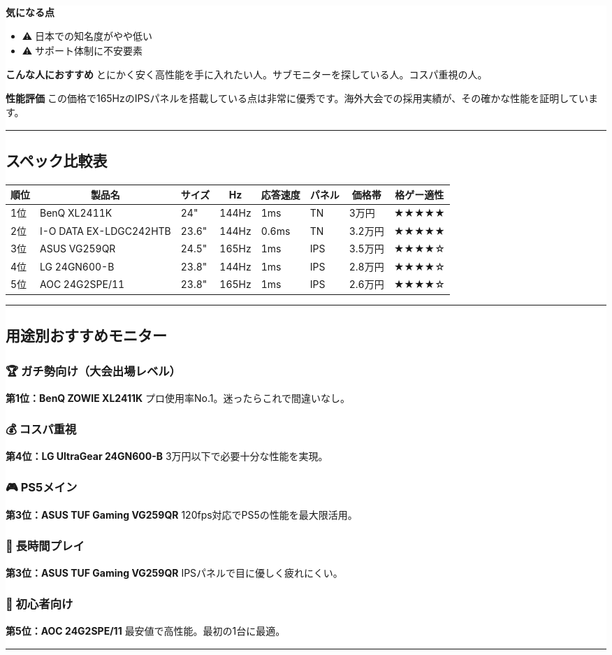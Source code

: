 **気になる点**
- ⚠️ 日本での知名度がやや低い
- ⚠️ サポート体制に不安要素

**こんな人におすすめ**
とにかく安く高性能を手に入れたい人。サブモニターを探している人。コスパ重視の人。

**性能評価**
この価格で165HzのIPSパネルを搭載している点は非常に優秀です。海外大会での採用実績が、その確かな性能を証明しています。

---

## スペック比較表

| 順位 | 製品名 | サイズ | Hz | 応答速度 | パネル | 価格帯 | 格ゲー適性 |
|------|--------|--------|-----|----------|--------|--------|------------|
| 1位 | BenQ XL2411K | 24" | 144Hz | 1ms | TN | 3万円 | ★★★★★ |
| 2位 | I-O DATA EX-LDGC242HTB | 23.6" | 144Hz | 0.6ms | TN | 3.2万円 | ★★★★★ |
| 3位 | ASUS VG259QR | 24.5" | 165Hz | 1ms | IPS | 3.5万円 | ★★★★☆ |
| 4位 | LG 24GN600-B | 23.8" | 144Hz | 1ms | IPS | 2.8万円 | ★★★★☆ |
| 5位 | AOC 24G2SPE/11 | 23.8" | 165Hz | 1ms | IPS | 2.6万円 | ★★★★☆ |

---

## 用途別おすすめモニター

### 🏆 ガチ勢向け（大会出場レベル）
**第1位：BenQ ZOWIE XL2411K**
プロ使用率No.1。迷ったらこれで間違いなし。

### 💰 コスパ重視
**第4位：LG UltraGear 24GN600-B**
3万円以下で必要十分な性能を実現。

### 🎮 PS5メイン
**第3位：ASUS TUF Gaming VG259QR**
120fps対応でPS5の性能を最大限活用。

### 👀 長時間プレイ
**第3位：ASUS TUF Gaming VG259QR**
IPSパネルで目に優しく疲れにくい。

### 🔰 初心者向け
**第5位：AOC 24G2SPE/11**
最安値で高性能。最初の1台に最適。

---
